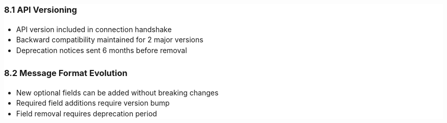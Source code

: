 ### 8.1 API Versioning
- API version included in connection handshake
- Backward compatibility maintained for 2 major versions
- Deprecation notices sent 6 months before removal

### 8.2 Message Format Evolution
- New optional fields can be added without breaking changes
- Required field additions require version bump
- Field removal requires deprecation period
